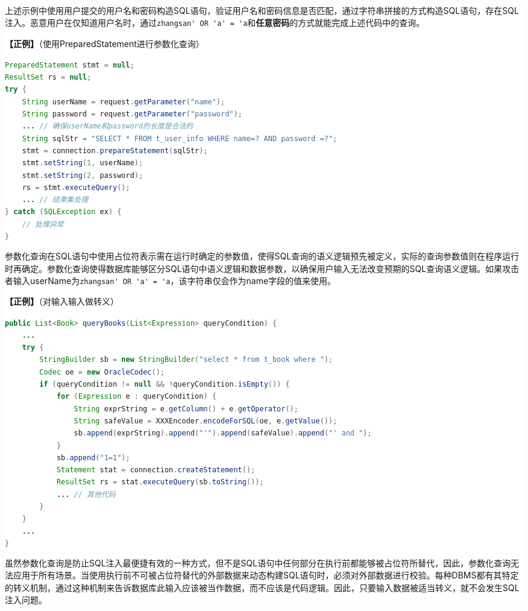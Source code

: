 ```java
```

上述示例中使用用户提交的用户名和密码构造SQL语句，验证用户名和密码信息是否匹配，通过字符串拼接的方式构造SQL语句，存在SQL注入。恶意用户在仅知道用户名时，通过`zhangsan' OR 'a' = 'a`和**任意密码**的方式就能完成上述代码中的查询。

**【正例】**（使用PreparedStatement进行参数化查询）

```java
PreparedStatement stmt = null;
ResultSet rs = null;
try {
    String userName = request.getParameter("name");
    String password = request.getParameter("password");
    ... // 确保userName和password的长度是合法的
    String sqlStr = "SELECT * FROM t_user_info WHERE name=? AND password =?";
    stmt = connection.prepareStatement(sqlStr);
    stmt.setString(1, userName);
    stmt.setString(2, password);
    rs = stmt.executeQuery();
    ... // 结果集处理
} catch (SQLException ex) {
    // 处理异常
}
```

参数化查询在SQL语句中使用占位符表示需在运行时确定的参数值，使得SQL查询的语义逻辑预先被定义，实际的查询参数值则在程序运行时再确定。参数化查询使得数据库能够区分SQL语句中语义逻辑和数据参数，以确保用户输入无法改变预期的SQL查询语义逻辑。如果攻击者输入userName为`zhangsan' OR 'a' = 'a`，该字符串仅会作为name字段的值来使用。

**【正例】**（对输入输入做转义）

```java
public List<Book> queryBooks(List<Expression> queryCondition) {
    ...
    try {
        StringBuilder sb = new StringBuilder("select * from t_book where ");
        Codec oe = new OracleCodec();
        if (queryCondition != null && !queryCondition.isEmpty()) {
            for (Expression e : queryCondition) {
                String exprString = e.getColumn() + e.getOperator();
                String safeValue = XXXEncoder.encodeForSQL(oe, e.getValue());
                sb.append(exprString).append("'").append(safeValue).append("' and ");
            }
            sb.append("1=1");
            Statement stat = connection.createStatement();
            ResultSet rs = stat.executeQuery(sb.toString());
            ... // 其他代码
        }
    }
    ...
}
```

虽然参数化查询是防止SQL注入最便捷有效的一种方式，但不是SQL语句中任何部分在执行前都能够被占位符所替代，因此，参数化查询无法应用于所有场景。当使用执行前不可被占位符替代的外部数据来动态构建SQL语句时，必须对外部数据进行校验。每种DBMS都有其特定的转义机制，通过这种机制来告诉数据库此输入应该被当作数据，而不应该是代码逻辑。因此，只要输入数据被适当转义，就不会发生SQL注入问题。
